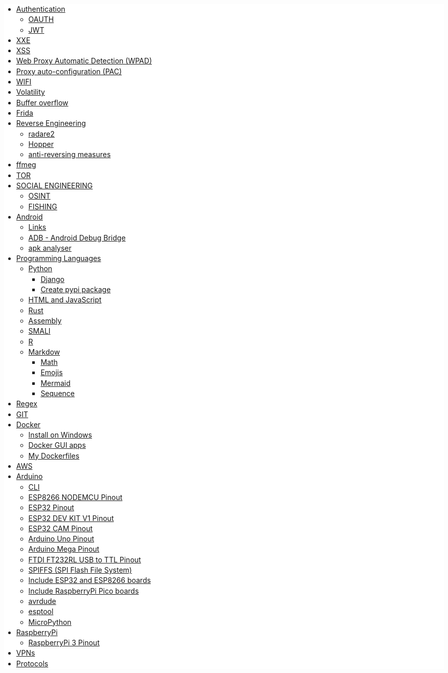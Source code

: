   - [Authentication](#authentication)
    - [OAUTH](#oauth)
    - [JWT](#jwt)
  - [XXE](#xxe)
  - [XSS](#xss)
  - [Web Proxy Automatic Detection (WPAD)](#web-proxy-automatic-detection-wpad)
  - [Proxy auto-configuration (PAC)](#proxy-auto-configuration-pac)
  - [WIFI](#wifi)
  - [Volatility](#volatility)
- [Buffer overflow](#buffer-overflow)
- [Frida](#frida)
- [Reverse Engineering](#reverse-engineering)
  - [radare2](#radare2)
  - [Hopper](#hopper)
  - [anti-reversing measures](#anti-reversing-measures)
- [ffmeg](#ffmeg)
- [TOR](#tor)
- [SOCIAL ENGINEERING](#social-engineering)
  - [OSINT](#osint)
  - [FISHING](#fishing)
- [Android](#android)
  - [Links](#links)
  - [ADB - Android Debug Bridge](#adb---android-debug-bridge)
  - [apk analyser](#apk-analyser)
- [Programming Languages](#programming-languages)
  - [Python](#python)
    - [Django](#django)
    - [Create pypi package](#create-pypi-package)
  - [HTML and JavaScript](#html-and-javascript)
  - [Rust](#rust)
  - [Assembly](#assembly)
  - [SMALI](#smali)
  - [R](#r)
  - [Markdow](#markdow)
    - [Math](#math)
    - [Emojis](#emojis)
    - [Mermaid](#mermaid)
    - [Sequence](#sequence)
- [Regex](#regex)
- [GIT](#git)
- [Docker](#docker)
  - [Install on Windows](#install-on-windows)
  - [Docker GUI apps](#docker-gui-apps)
  - [My Dockerfiles](#my-dockerfiles)
- [AWS](#aws)
- [Arduino](#arduino)
  - [CLI](#cli)
  - [ESP8266 NODEMCU Pinout](#esp8266-nodemcu-pinout)
  - [ESP32 Pinout](#esp32-pinout)
  - [ESP32 DEV KIT V1 Pinout](#esp32-dev-kit-v1-pinout)
  - [ESP32 CAM Pinout](#esp32-cam-pinout)
  - [Arduino Uno Pinout](#arduino-uno-pinout)
  - [Arduino Mega Pinout](#arduino-mega-pinout)
  - [FTDI FT232RL USB to TTL Pinout](#ftdi-ft232rl-usb-to-ttl-pinout)
  - [SPIFFS (SPI Flash File System)](#spiffs-spi-flash-file-system)
  - [Include ESP32 and ESP8266 boards](#include-esp32-and-esp8266-boards)
  - [Include RaspberryPi Pico boards](#include-raspberrypi-pico-boards)
  - [avrdude](#avrdude)
  - [esptool](#esptool)
  - [MicroPython](#micropython)
- [RaspberryPi](#raspberrypi)
  - [RaspberryPi 3 Pinout](#raspberrypi-3-pinout)
- [VPNs](#vpns)
- [Protocols](#protocols)